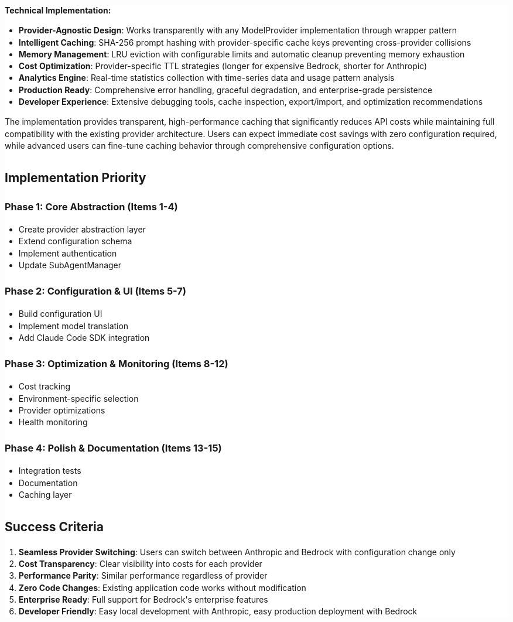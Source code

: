 **Technical Implementation:**
- **Provider-Agnostic Design**: Works transparently with any ModelProvider implementation through wrapper pattern
- **Intelligent Caching**: SHA-256 prompt hashing with provider-specific cache keys preventing cross-provider collisions
- **Memory Management**: LRU eviction with configurable limits and automatic cleanup preventing memory exhaustion
- **Cost Optimization**: Provider-specific TTL strategies (longer for expensive Bedrock, shorter for Anthropic)
- **Analytics Engine**: Real-time statistics collection with time-series data and usage pattern analysis
- **Production Ready**: Comprehensive error handling, graceful degradation, and enterprise-grade persistence
- **Developer Experience**: Extensive debugging tools, cache inspection, export/import, and optimization recommendations

The implementation provides transparent, high-performance caching that significantly reduces API costs while maintaining full compatibility with the existing provider architecture. Users can expect immediate cost savings with zero configuration required, while advanced users can fine-tune caching behavior through comprehensive configuration options.

## Implementation Priority

### Phase 1: Core Abstraction (Items 1-4)
- Create provider abstraction layer
- Extend configuration schema
- Implement authentication
- Update SubAgentManager

### Phase 2: Configuration & UI (Items 5-7)
- Build configuration UI
- Implement model translation
- Add Claude Code SDK integration

### Phase 3: Optimization & Monitoring (Items 8-12)
- Cost tracking
- Environment-specific selection
- Provider optimizations
- Health monitoring

### Phase 4: Polish & Documentation (Items 13-15)
- Integration tests
- Documentation
- Caching layer

## Success Criteria

1. **Seamless Provider Switching**: Users can switch between Anthropic and Bedrock with configuration change only
2. **Cost Transparency**: Clear visibility into costs for each provider
3. **Performance Parity**: Similar performance regardless of provider
4. **Zero Code Changes**: Existing application code works without modification
5. **Enterprise Ready**: Full support for Bedrock's enterprise features
6. **Developer Friendly**: Easy local development with Anthropic, easy production deployment with Bedrock
